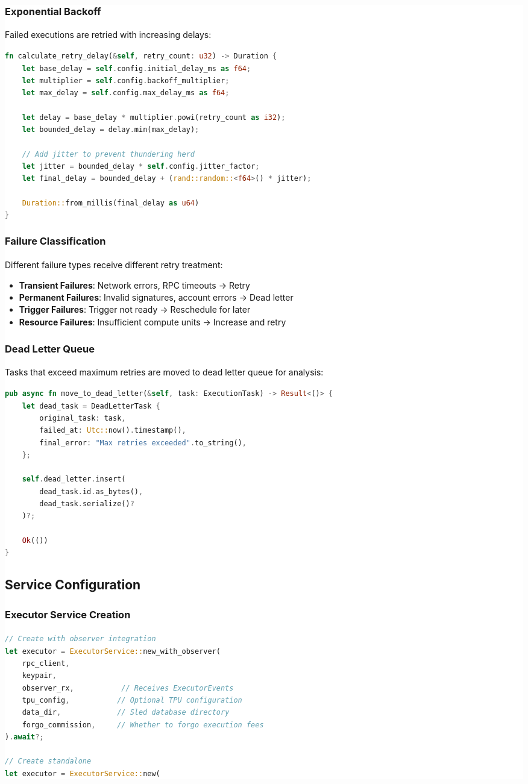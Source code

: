 ### Exponential Backoff
Failed executions are retried with increasing delays:

```rust
fn calculate_retry_delay(&self, retry_count: u32) -> Duration {
    let base_delay = self.config.initial_delay_ms as f64;
    let multiplier = self.config.backoff_multiplier;
    let max_delay = self.config.max_delay_ms as f64;
    
    let delay = base_delay * multiplier.powi(retry_count as i32);
    let bounded_delay = delay.min(max_delay);
    
    // Add jitter to prevent thundering herd
    let jitter = bounded_delay * self.config.jitter_factor;
    let final_delay = bounded_delay + (rand::random::<f64>() * jitter);
    
    Duration::from_millis(final_delay as u64)
}
```

### Failure Classification
Different failure types receive different retry treatment:

- **Transient Failures**: Network errors, RPC timeouts → Retry
- **Permanent Failures**: Invalid signatures, account errors → Dead letter
- **Trigger Failures**: Trigger not ready → Reschedule for later
- **Resource Failures**: Insufficient compute units → Increase and retry

### Dead Letter Queue
Tasks that exceed maximum retries are moved to dead letter queue for analysis:

```rust
pub async fn move_to_dead_letter(&self, task: ExecutionTask) -> Result<()> {
    let dead_task = DeadLetterTask {
        original_task: task,
        failed_at: Utc::now().timestamp(),
        final_error: "Max retries exceeded".to_string(),
    };
    
    self.dead_letter.insert(
        dead_task.id.as_bytes(),
        dead_task.serialize()?
    )?;
    
    Ok(())
}
```

## Service Configuration

### Executor Service Creation
```rust
// Create with observer integration
let executor = ExecutorService::new_with_observer(
    rpc_client,
    keypair,
    observer_rx,           // Receives ExecutorEvents
    tpu_config,           // Optional TPU configuration  
    data_dir,             // Sled database directory
    forgo_commission,     // Whether to forgo execution fees
).await?;

// Create standalone
let executor = ExecutorService::new(
```